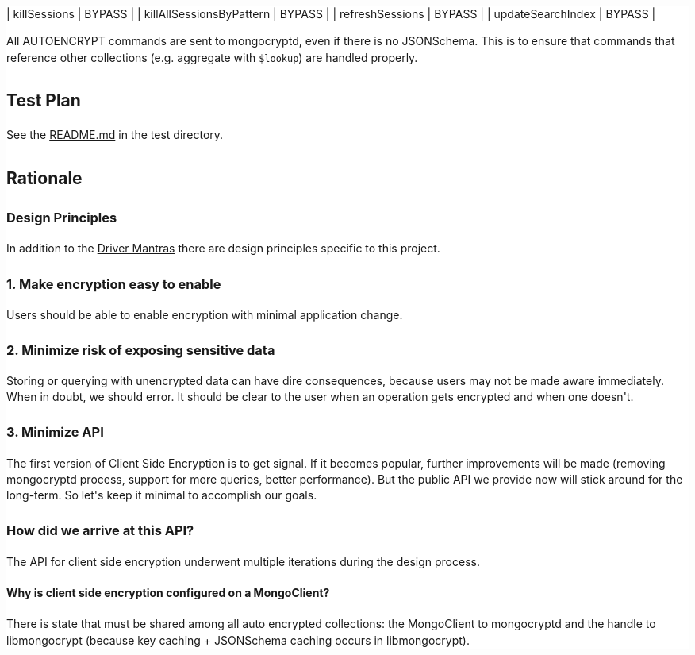 | killSessions             | BYPASS      |
| killAllSessionsByPattern | BYPASS      |
| refreshSessions          | BYPASS      |
| updateSearchIndex        | BYPASS      |

All AUTOENCRYPT commands are sent to mongocryptd, even if there is no JSONSchema. This is to ensure that commands that
reference other collections (e.g. aggregate with `$lookup`) are handled properly.

## Test Plan

See the [README.md](tests/README.md) in the test directory.

## Rationale

### Design Principles

In addition to the [Driver Mantras](https://github.com/mongodb/specifications#driver-mantras) there are design
principles specific to this project.

### 1. Make encryption easy to enable

Users should be able to enable encryption with minimal application change.

### 2. Minimize risk of exposing sensitive data

Storing or querying with unencrypted data can have dire consequences, because users may not be made aware immediately.
When in doubt, we should error. It should be clear to the user when an operation gets encrypted and when one doesn't.

### 3. Minimize API

The first version of Client Side Encryption is to get signal. If it becomes popular, further improvements will be made
(removing mongocryptd process, support for more queries, better performance). But the public API we provide now will
stick around for the long-term. So let's keep it minimal to accomplish our goals.

### How did we arrive at this API?

The API for client side encryption underwent multiple iterations during the design process.

#### Why is client side encryption configured on a MongoClient?

There is state that must be shared among all auto encrypted collections: the MongoClient to mongocryptd and the handle
to libmongocrypt (because key caching + JSONSchema caching occurs in libmongocrypt).
